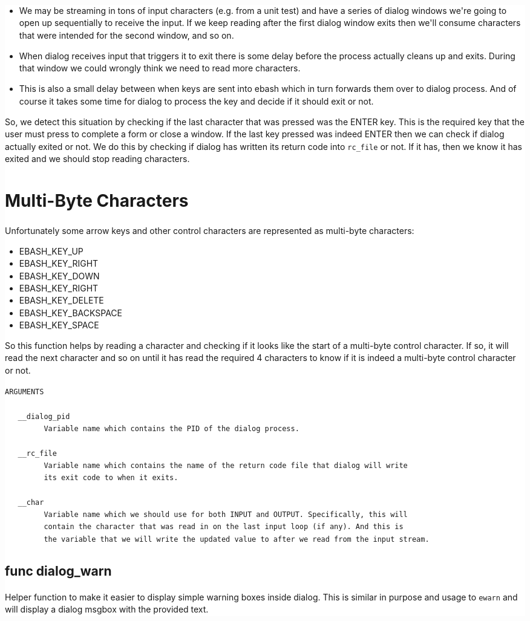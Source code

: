 - We may be streaming in tons of input characters (e.g. from a unit test) and have a series of dialog windows we're
  going to open up sequentially to receive the input. If we keep reading after the first dialog window exits then
  we'll consume characters that were intended for the second window, and so on.

- When dialog receives input that triggers it to exit there is some delay before the process actually cleans up and
  exits. During that window we could wrongly think we need to read more characters.

- This is also a small delay between when keys are sent into ebash which in turn forwards them over to dialog process.
  And of course it takes some time for dialog to process the key and decide if it should exit or not.

So, we detect this situation by checking if the last character that was pressed was the ENTER key. This is the required
key that the user must press to complete a form or close a window. If the last key pressed was indeed ENTER then we can
check if dialog actually exited or not. We do this by checking if dialog has written its return code into `rc_file` or
not. If it has, then we know it has exited and we should stop reading characters.

Multi-Byte Characters
=====================
Unfortunately some arrow keys and other control characters are represented as multi-byte characters:
- EBASH_KEY_UP
- EBASH_KEY_RIGHT
- EBASH_KEY_DOWN
- EBASH_KEY_RIGHT
- EBASH_KEY_DELETE
- EBASH_KEY_BACKSPACE
- EBASH_KEY_SPACE

So this function helps by reading a character and checking if it looks like the start of a multi-byte control character.
If so, it will read the next character and so on until it has read the required 4 characters to know if it is indeed a
multi-byte control character or not.

```Groff
ARGUMENTS

   __dialog_pid
         Variable name which contains the PID of the dialog process.

   __rc_file
         Variable name which contains the name of the return code file that dialog will write
         its exit code to when it exits.

   __char
         Variable name which we should use for both INPUT and OUTPUT. Specifically, this will
         contain the character that was read in on the last input loop (if any). And this is
         the variable that we will write the updated value to after we read from the input stream.

```

## func dialog_warn

Helper function to make it easier to display simple warning boxes inside dialog. This is similar in purpose and
usage to `ewarn` and will display a dialog msgbox with the provided text.
